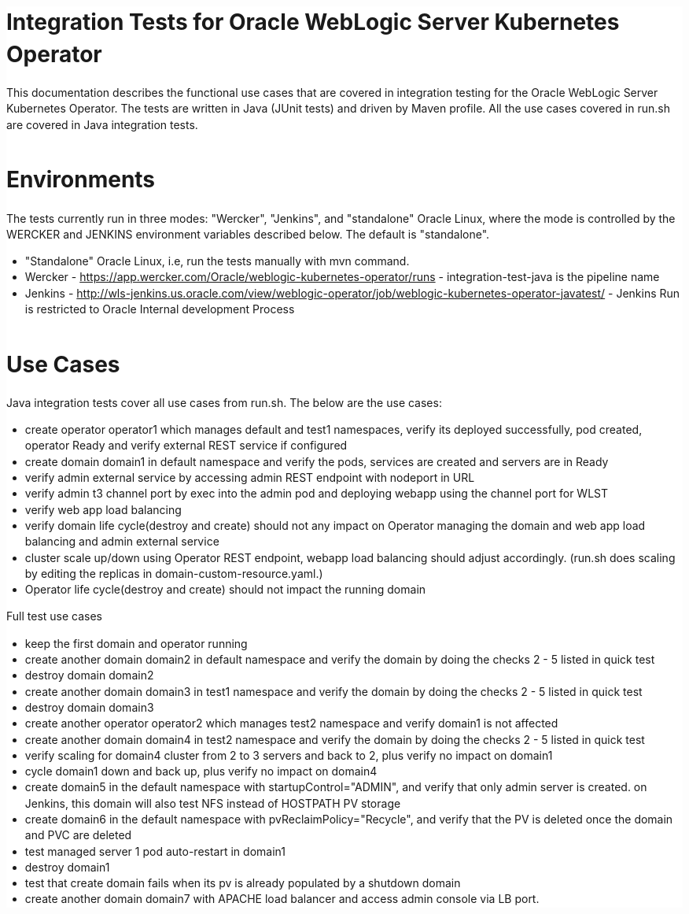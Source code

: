 # Integration Tests for Oracle WebLogic Server Kubernetes Operator

This documentation describes the functional use cases that are covered in integration testing for the Oracle WebLogic Server Kubernetes Operator. The tests are written in Java (JUnit tests) and driven by Maven profile. All the use cases covered in run.sh are covered in Java integration tests. 

# Environments

The tests currently run in three modes: "Wercker", "Jenkins", and "standalone" Oracle Linux, where the mode is controlled by the WERCKER and JENKINS environment variables described below. The default is "standalone".

* "Standalone" Oracle Linux, i.e, run the tests manually with mvn command. 
* Wercker - https://app.wercker.com/Oracle/weblogic-kubernetes-operator/runs - integration-test-java is the pipeline name
* Jenkins - http://wls-jenkins.us.oracle.com/view/weblogic-operator/job/weblogic-kubernetes-operator-javatest/ - Jenkins Run is restricted to Oracle Internal development Process

# Use Cases

Java integration tests cover all use cases from run.sh. The below are the use cases:

* create operator operator1 which manages default and test1 namespaces, verify its deployed successfully, pod created, operator Ready and verify external REST service if configured
* create domain domain1 in default namespace and verify the pods, services are created and servers are in Ready
* verify admin external service by accessing admin REST endpoint with nodeport in URL
* verify admin t3 channel port by exec into the admin pod and deploying webapp using the channel port for WLST
* verify web app load balancing  
* verify domain life cycle(destroy and create) should not any impact on Operator managing the domain and web app load balancing and admin external service
* cluster scale up/down using Operator REST endpoint, webapp load balancing should adjust accordingly. (run.sh does scaling by editing the replicas in domain-custom-resource.yaml.)
* Operator life cycle(destroy and create) should not impact the running domain

Full test use cases

* keep the first domain and operator running
* create another domain domain2 in default namespace and verify the domain by doing the checks 2 - 5 listed in quick test
* destroy domain domain2
* create another domain domain3 in test1 namespace and verify the domain by doing the checks 2 - 5 listed in quick test
* destroy domain domain3
* create another operator operator2 which manages test2 namespace and verify domain1 is not affected
* create another domain domain4 in test2 namespace and verify the domain by doing the checks 2 - 5 listed in quick test
* verify scaling for domain4 cluster from 2 to 3 servers and back to 2, plus verify no impact on domain1
* cycle domain1 down and back up, plus verify no impact on domain4
* create domain5 in the default namespace with startupControl="ADMIN", and verify that only admin server is created. on Jenkins, this domain will also test NFS instead of HOSTPATH PV storage
* create domain6 in the default namespace with pvReclaimPolicy="Recycle", and verify that the PV is deleted once the domain and PVC are deleted
* test managed server 1 pod auto-restart in domain1
* destroy domain1
* test that create domain fails when its pv is already populated by a shutdown domain
* create another domain domain7 with APACHE load balancer and access admin console via LB port. 
